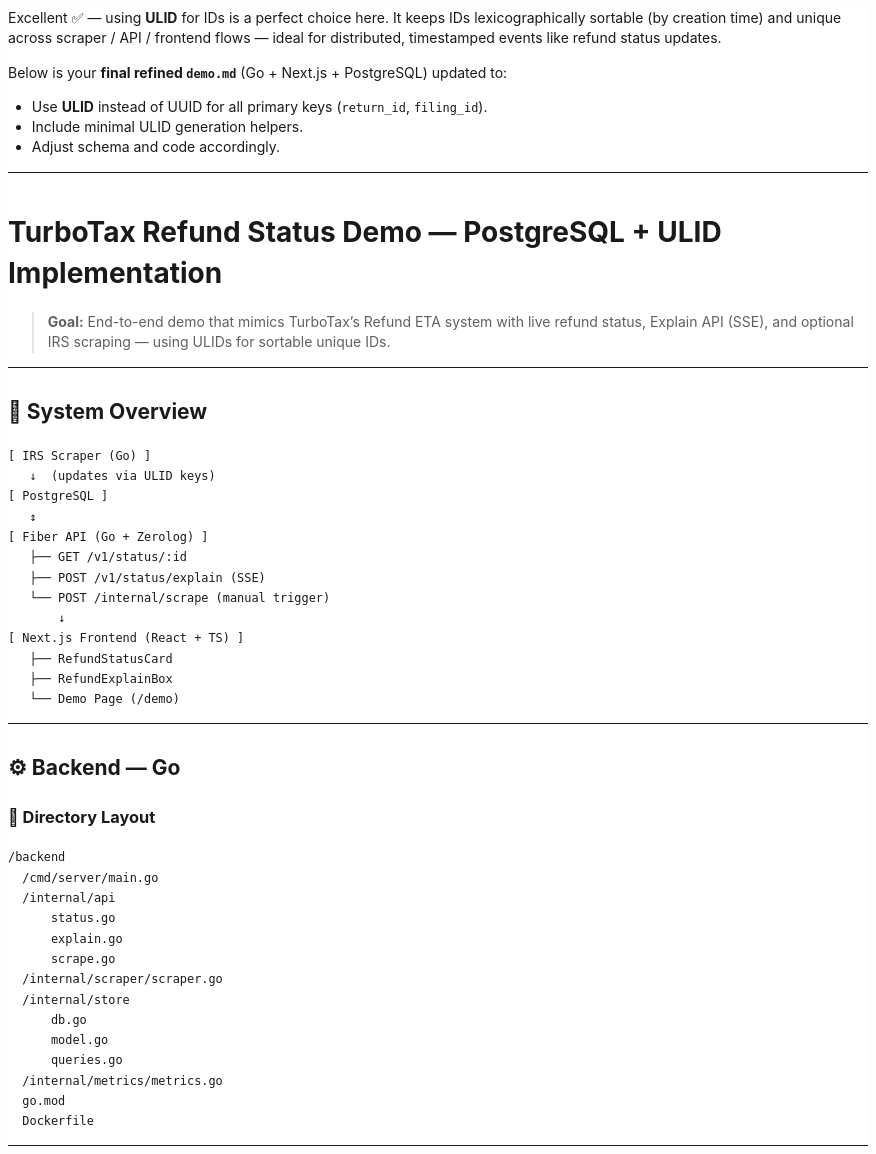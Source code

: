 Excellent ✅ — using **ULID** for IDs is a perfect choice here. It keeps IDs lexicographically sortable (by creation time) and unique across scraper / API / frontend flows — ideal for distributed, timestamped events like refund status updates.

Below is your **final refined `demo.md`** (Go + Next.js + PostgreSQL) updated to:

* Use **ULID** instead of UUID for all primary keys (`return_id`, `filing_id`).
* Include minimal ULID generation helpers.
* Adjust schema and code accordingly.

---

# TurboTax Refund Status Demo — PostgreSQL + ULID Implementation

> **Goal:** End-to-end demo that mimics TurboTax’s Refund ETA system with live refund status, Explain API (SSE), and optional IRS scraping — using ULIDs for sortable unique IDs.

---

## 🧱 **System Overview**

```
[ IRS Scraper (Go) ]
   ↓  (updates via ULID keys)
[ PostgreSQL ]
   ↕
[ Fiber API (Go + Zerolog) ]
   ├── GET /v1/status/:id
   ├── POST /v1/status/explain (SSE)
   └── POST /internal/scrape (manual trigger)
       ↓
[ Next.js Frontend (React + TS) ]
   ├── RefundStatusCard
   ├── RefundExplainBox
   └── Demo Page (/demo)
```

---

## ⚙️ **Backend — Go**

### 📂 Directory Layout

```
/backend
  /cmd/server/main.go
  /internal/api
      status.go
      explain.go
      scrape.go
  /internal/scraper/scraper.go
  /internal/store
      db.go
      model.go
      queries.go
  /internal/metrics/metrics.go
  go.mod
  Dockerfile
```

---
